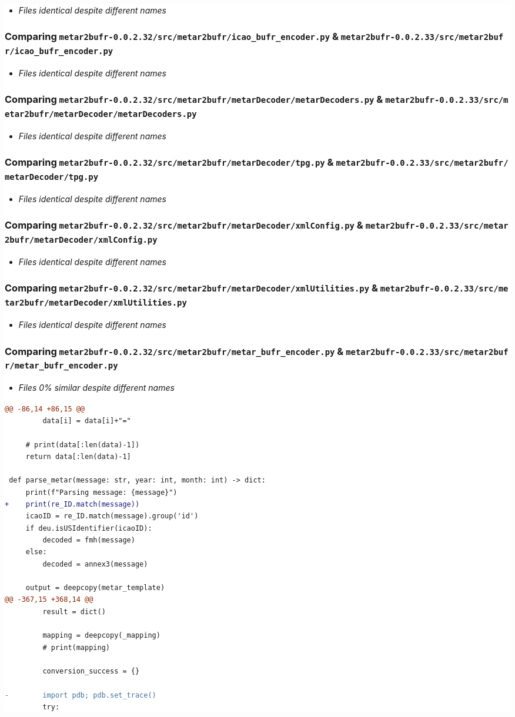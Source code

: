  * *Files identical despite different names*

### Comparing `metar2bufr-0.0.2.32/src/metar2bufr/icao_bufr_encoder.py` & `metar2bufr-0.0.2.33/src/metar2bufr/icao_bufr_encoder.py`

 * *Files identical despite different names*

### Comparing `metar2bufr-0.0.2.32/src/metar2bufr/metarDecoder/metarDecoders.py` & `metar2bufr-0.0.2.33/src/metar2bufr/metarDecoder/metarDecoders.py`

 * *Files identical despite different names*

### Comparing `metar2bufr-0.0.2.32/src/metar2bufr/metarDecoder/tpg.py` & `metar2bufr-0.0.2.33/src/metar2bufr/metarDecoder/tpg.py`

 * *Files identical despite different names*

### Comparing `metar2bufr-0.0.2.32/src/metar2bufr/metarDecoder/xmlConfig.py` & `metar2bufr-0.0.2.33/src/metar2bufr/metarDecoder/xmlConfig.py`

 * *Files identical despite different names*

### Comparing `metar2bufr-0.0.2.32/src/metar2bufr/metarDecoder/xmlUtilities.py` & `metar2bufr-0.0.2.33/src/metar2bufr/metarDecoder/xmlUtilities.py`

 * *Files identical despite different names*

### Comparing `metar2bufr-0.0.2.32/src/metar2bufr/metar_bufr_encoder.py` & `metar2bufr-0.0.2.33/src/metar2bufr/metar_bufr_encoder.py`

 * *Files 0% similar despite different names*

```diff
@@ -86,14 +86,15 @@
         data[i] = data[i]+"="
 
     # print(data[:len(data)-1])
     return data[:len(data)-1]
 
 def parse_metar(message: str, year: int, month: int) -> dict:
     print(f"Parsing message: {message}")
+    print(re_ID.match(message))
     icaoID = re_ID.match(message).group('id')
     if deu.isUSIdentifier(icaoID):
         decoded = fmh(message)
     else:
         decoded = annex3(message)
 
     output = deepcopy(metar_template)
@@ -367,15 +368,14 @@
         result = dict()
 
         mapping = deepcopy(_mapping)
         # print(mapping)
 
         conversion_success = {}
 
-        import pdb; pdb.set_trace()
         try:
```